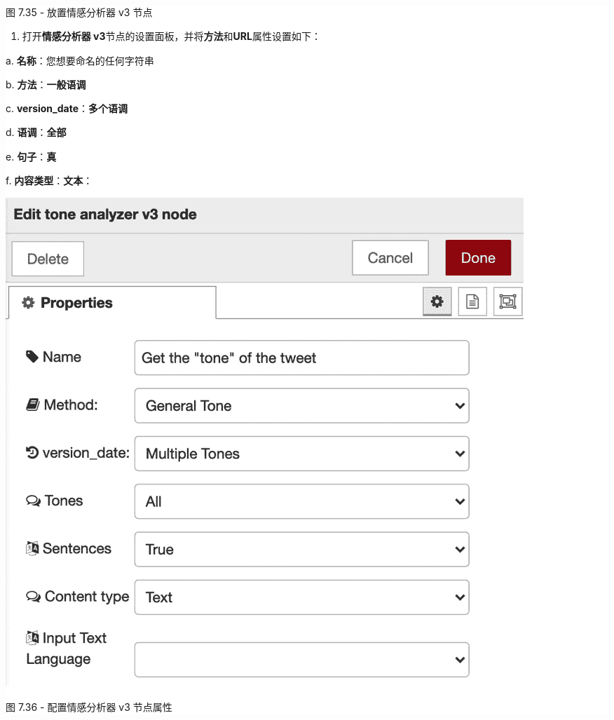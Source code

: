 图 7.35 - 放置情感分析器 v3 节点

1.  打开**情感分析器 v3**节点的设置面板，并将**方法**和**URL**属性设置如下：

a. **名称**：您想要命名的任何字符串

b. **方法**：**一般语调**

c. **version_date**：**多个语调**

d. **语调**：**全部**

e. **句子**：**真**

f. **内容类型**：**文本**：

![图 7.36 - 配置情感分析器 v3 节点属性](img/Figure_7.36_B16353.jpg)

图 7.36 - 配置情感分析器 v3 节点属性
